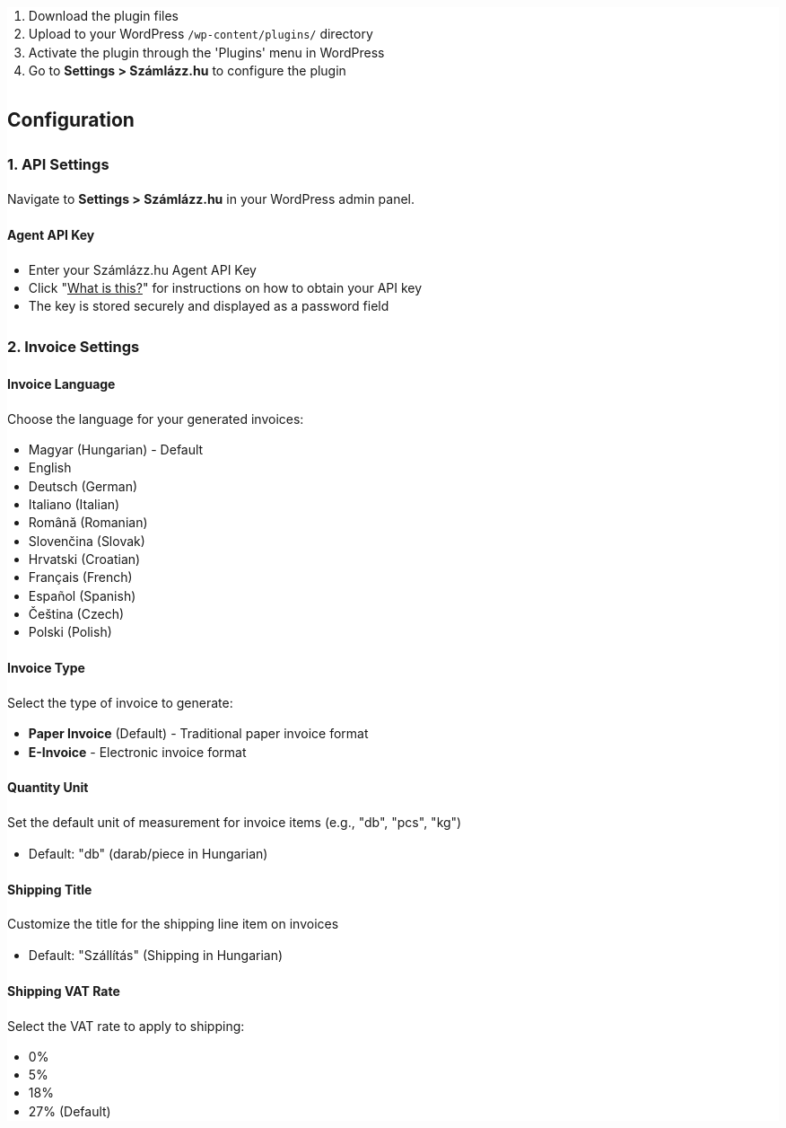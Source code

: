 1. Download the plugin files
2. Upload to your WordPress `/wp-content/plugins/` directory
3. Activate the plugin through the 'Plugins' menu in WordPress
4. Go to **Settings > Számlázz.hu** to configure the plugin

## Configuration

### 1. API Settings

Navigate to **Settings > Számlázz.hu** in your WordPress admin panel.

#### Agent API Key
- Enter your Számlázz.hu Agent API Key
- Click "[What is this?](https://tudastar.szamlazz.hu/gyik/kulcs)" for instructions on how to obtain your API key
- The key is stored securely and displayed as a password field

### 2. Invoice Settings

#### Invoice Language
Choose the language for your generated invoices:
- Magyar (Hungarian) - Default
- English
- Deutsch (German)
- Italiano (Italian)
- Română (Romanian)
- Slovenčina (Slovak)
- Hrvatski (Croatian)
- Français (French)
- Español (Spanish)
- Čeština (Czech)
- Polski (Polish)

#### Invoice Type
Select the type of invoice to generate:
- **Paper Invoice** (Default) - Traditional paper invoice format
- **E-Invoice** - Electronic invoice format

#### Quantity Unit
Set the default unit of measurement for invoice items (e.g., "db", "pcs", "kg")
- Default: "db" (darab/piece in Hungarian)

#### Shipping Title
Customize the title for the shipping line item on invoices
- Default: "Szállítás" (Shipping in Hungarian)

#### Shipping VAT Rate
Select the VAT rate to apply to shipping:
- 0%
- 5%
- 18%
- 27% (Default)
